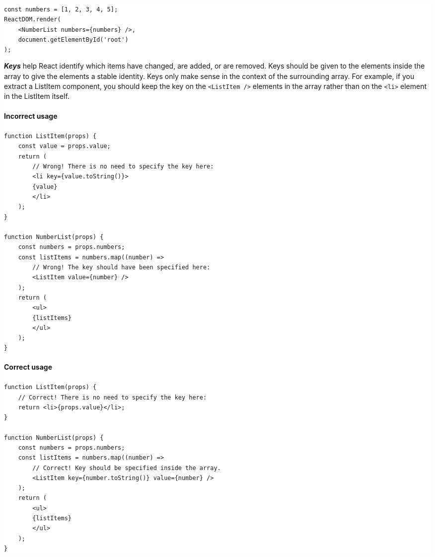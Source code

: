     const numbers = [1, 2, 3, 4, 5];
    ReactDOM.render(
        <NumberList numbers={numbers} />,
        document.getElementById('root')
    );

**_Keys_** help React identify which items have changed, are added, or are removed. Keys should be given to the elements inside the array to give the elements a stable identity.
Keys only make sense in the context of the surrounding array. For example, if you extract a ListItem component, you should keep the key on the `<ListItem />` elements in the array rather than on the `<li>` element in the ListItem itself.

#### Incorrect usage

    function ListItem(props) {
        const value = props.value;
        return (
            // Wrong! There is no need to specify the key here:
            <li key={value.toString()}>
            {value}
            </li>
        );
    }

    function NumberList(props) {
        const numbers = props.numbers;
        const listItems = numbers.map((number) =>
            // Wrong! The key should have been specified here:
            <ListItem value={number} />
        );
        return (
            <ul>
            {listItems}
            </ul>
        );
    }

#### Correct usage
    function ListItem(props) {
        // Correct! There is no need to specify the key here:
        return <li>{props.value}</li>;
    }

    function NumberList(props) {
        const numbers = props.numbers;
        const listItems = numbers.map((number) =>
            // Correct! Key should be specified inside the array.
            <ListItem key={number.toString()} value={number} />
        );
        return (
            <ul>
            {listItems}
            </ul>
        );
    }
